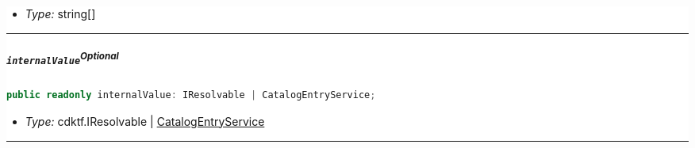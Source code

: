 - *Type:* string[]

---

##### `internalValue`<sup>Optional</sup> <a name="internalValue" id="@cdktf/provider-consul.catalogEntry.CatalogEntryServiceOutputReference.property.internalValue"></a>

```typescript
public readonly internalValue: IResolvable | CatalogEntryService;
```

- *Type:* cdktf.IResolvable | <a href="#@cdktf/provider-consul.catalogEntry.CatalogEntryService">CatalogEntryService</a>

---



